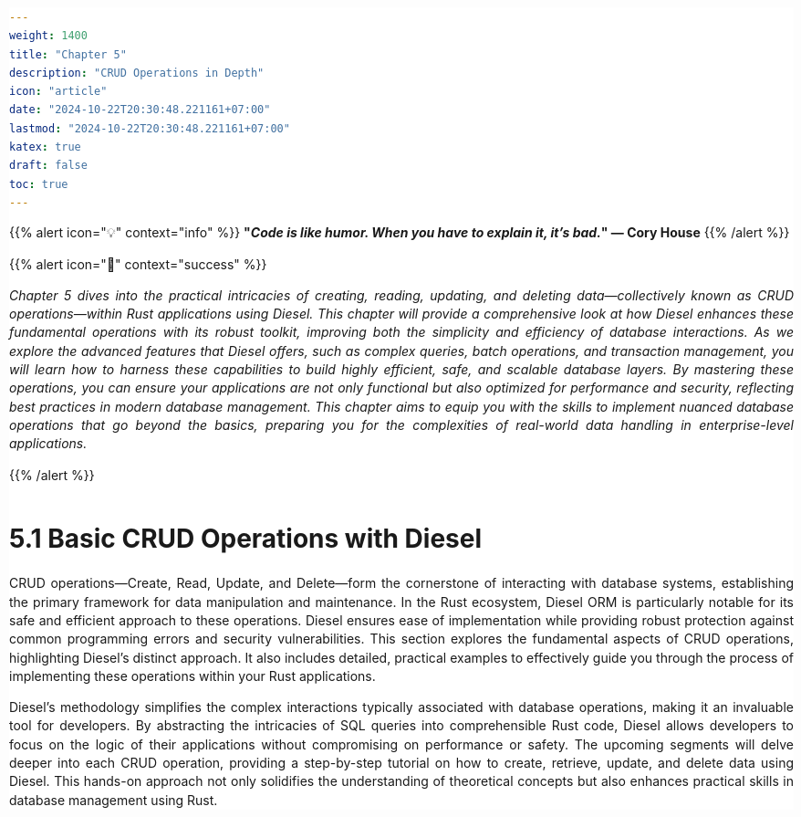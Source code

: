```yaml
---
weight: 1400
title: "Chapter 5"
description: "CRUD Operations in Depth"
icon: "article"
date: "2024-10-22T20:30:48.221161+07:00"
lastmod: "2024-10-22T20:30:48.221161+07:00"
katex: true
draft: false
toc: true
---
```

{{% alert icon="💡" context="info" %}}
<strong>"<em>Code is like humor. When you have to explain it, it’s bad.</em>" — Cory House</strong>
{{% /alert %}}

{{% alert icon="📘" context="success" %}}
<p style="text-align: justify;"><em>Chapter 5 dives into the practical intricacies of creating, reading, updating, and deleting data—collectively known as CRUD operations—within Rust applications using Diesel. This chapter will provide a comprehensive look at how Diesel enhances these fundamental operations with its robust toolkit, improving both the simplicity and efficiency of database interactions. As we explore the advanced features that Diesel offers, such as complex queries, batch operations, and transaction management, you will learn how to harness these capabilities to build highly efficient, safe, and scalable database layers. By mastering these operations, you can ensure your applications are not only functional but also optimized for performance and security, reflecting best practices in modern database management. This chapter aims to equip you with the skills to implement nuanced database operations that go beyond the basics, preparing you for the complexities of real-world data handling in enterprise-level applications.</em></p>
{{% /alert %}}

# **5.1 Basic CRUD Operations with Diesel**
<p style="text-align: justify;">
CRUD operations—Create, Read, Update, and Delete—form the cornerstone of interacting with database systems, establishing the primary framework for data manipulation and maintenance. In the Rust ecosystem, Diesel ORM is particularly notable for its safe and efficient approach to these operations. Diesel ensures ease of implementation while providing robust protection against common programming errors and security vulnerabilities. This section explores the fundamental aspects of CRUD operations, highlighting Diesel’s distinct approach. It also includes detailed, practical examples to effectively guide you through the process of implementing these operations within your Rust applications.
</p>

<p style="text-align: justify;">
Diesel’s methodology simplifies the complex interactions typically associated with database operations, making it an invaluable tool for developers. By abstracting the intricacies of SQL queries into comprehensible Rust code, Diesel allows developers to focus on the logic of their applications without compromising on performance or safety. The upcoming segments will delve deeper into each CRUD operation, providing a step-by-step tutorial on how to create, retrieve, update, and delete data using Diesel. This hands-on approach not only solidifies the understanding of theoretical concepts but also enhances practical skills in database management using Rust.
</p>
